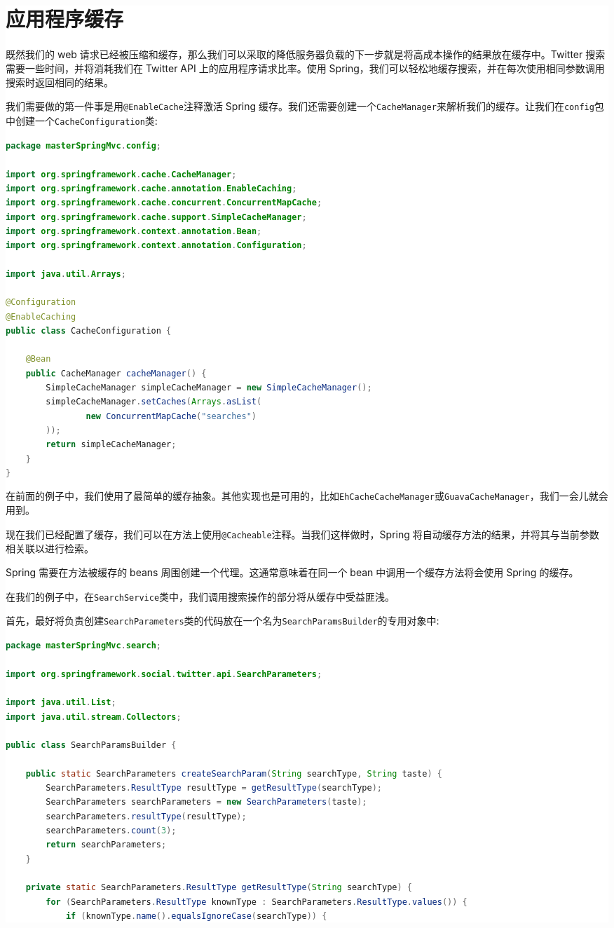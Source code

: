 
# 应用程序缓存

既然我们的 web 请求已经被压缩和缓存，那么我们可以采取的降低服务器负载的下一步就是将高成本操作的结果放在缓存中。Twitter 搜索需要一些时间，并将消耗我们在 Twitter API 上的应用程序请求比率。使用 Spring，我们可以轻松地缓存搜索，并在每次使用相同参数调用搜索时返回相同的结果。

我们需要做的第一件事是用`@EnableCache`注释激活 Spring 缓存。我们还需要创建一个`CacheManager`来解析我们的缓存。让我们在`config`包中创建一个`CacheConfiguration`类:

```java
package masterSpringMvc.config;

import org.springframework.cache.CacheManager;
import org.springframework.cache.annotation.EnableCaching;
import org.springframework.cache.concurrent.ConcurrentMapCache;
import org.springframework.cache.support.SimpleCacheManager;
import org.springframework.context.annotation.Bean;
import org.springframework.context.annotation.Configuration;

import java.util.Arrays;

@Configuration
@EnableCaching
public class CacheConfiguration {

    @Bean
    public CacheManager cacheManager() {
        SimpleCacheManager simpleCacheManager = new SimpleCacheManager();
        simpleCacheManager.setCaches(Arrays.asList(
                new ConcurrentMapCache("searches")
        ));
        return simpleCacheManager;
    }
}
```

在前面的例子中，我们使用了最简单的缓存抽象。其他实现也是可用的，比如`EhCacheCacheManager`或`GuavaCacheManager`，我们一会儿就会用到。

现在我们已经配置了缓存，我们可以在方法上使用`@Cacheable`注释。当我们这样做时，Spring 将自动缓存方法的结果，并将其与当前参数相关联以进行检索。

Spring 需要在方法被缓存的 beans 周围创建一个代理。这通常意味着在同一个 bean 中调用一个缓存方法将会使用 Spring 的缓存。

在我们的例子中，在`SearchService`类中，我们调用搜索操作的部分将从缓存中受益匪浅。

首先，最好将负责创建`SearchParameters`类的代码放在一个名为`SearchParamsBuilder`的专用对象中:

```java
package masterSpringMvc.search;

import org.springframework.social.twitter.api.SearchParameters;

import java.util.List;
import java.util.stream.Collectors;

public class SearchParamsBuilder {

    public static SearchParameters createSearchParam(String searchType, String taste) {
        SearchParameters.ResultType resultType = getResultType(searchType);
        SearchParameters searchParameters = new SearchParameters(taste);
        searchParameters.resultType(resultType);
        searchParameters.count(3);
        return searchParameters;
    }

    private static SearchParameters.ResultType getResultType(String searchType) {
        for (SearchParameters.ResultType knownType : SearchParameters.ResultType.values()) {
            if (knownType.name().equalsIgnoreCase(searchType)) {
```